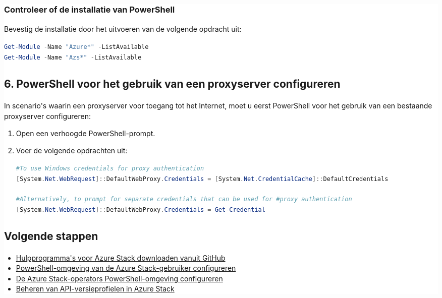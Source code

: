 ### <a name="confirm-the-installation-of-powershell"></a>Controleer of de installatie van PowerShell

Bevestig de installatie door het uitvoeren van de volgende opdracht uit:

```PowerShell
Get-Module -Name "Azure*" -ListAvailable
Get-Module -Name "Azs*" -ListAvailable
```

## <a name="6-configure-powershell-to-use-a-proxy-server"></a>6. PowerShell voor het gebruik van een proxyserver configureren

In scenario's waarin een proxyserver voor toegang tot het Internet, moet u eerst PowerShell voor het gebruik van een bestaande proxyserver configureren:

1. Open een verhoogde PowerShell-prompt.
2. Voer de volgende opdrachten uit:

   ```PowerShell
   #To use Windows credentials for proxy authentication
   [System.Net.WebRequest]::DefaultWebProxy.Credentials = [System.Net.CredentialCache]::DefaultCredentials

   #Alternatively, to prompt for separate credentials that can be used for #proxy authentication
   [System.Net.WebRequest]::DefaultWebProxy.Credentials = Get-Credential
   ```

## <a name="next-steps"></a>Volgende stappen

 - [Hulpprogramma's voor Azure Stack downloaden vanuit GitHub](azure-stack-powershell-download.md)
 - [PowerShell-omgeving van de Azure Stack-gebruiker configureren](user/azure-stack-powershell-configure-user.md)
 - [De Azure Stack-operators PowerShell-omgeving configureren](azure-stack-powershell-configure-admin.md)
 - [Beheren van API-versieprofielen in Azure Stack](user/azure-stack-version-profiles.md)